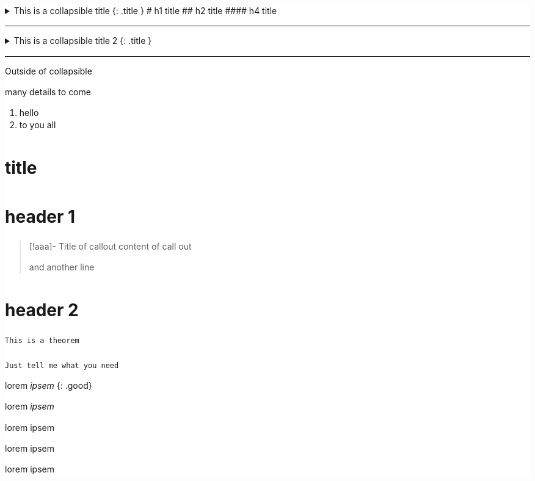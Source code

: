 </theorem>

<details><summary class="det-title">This is a collapsible title 
{: .title }
# h1 title
## h2 title
#### h4 title
</summary></details>

---

<details><summary class="title">This is a collapsible title 2
{: .title }
</summary></details>

---

Outside of collapsible

many details to come

1. hello
2. to you all
# title


# header 1
> [!aaa]- Title of callout
> content of call out
> 
> and another line

# header 2


```theorem
This is a theorem

Just tell me what you need
```

lorem *ipsem*
{: .good}

lorem _ipsem_

lorem ipsem

lorem ipsem

lorem ipsem
